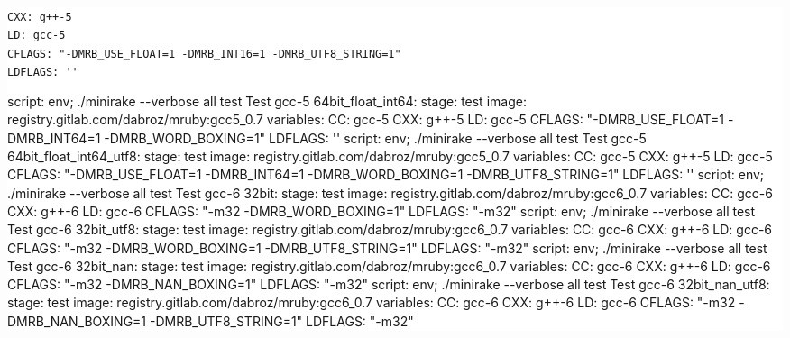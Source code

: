     CXX: g++-5
    LD: gcc-5
    CFLAGS: "-DMRB_USE_FLOAT=1 -DMRB_INT16=1 -DMRB_UTF8_STRING=1"
    LDFLAGS: ''
  script: env; ./minirake --verbose all test
Test gcc-5 64bit_float_int64:
  stage: test
  image: registry.gitlab.com/dabroz/mruby:gcc5_0.7
  variables:
    CC: gcc-5
    CXX: g++-5
    LD: gcc-5
    CFLAGS: "-DMRB_USE_FLOAT=1 -DMRB_INT64=1 -DMRB_WORD_BOXING=1"
    LDFLAGS: ''
  script: env; ./minirake --verbose all test
Test gcc-5 64bit_float_int64_utf8:
  stage: test
  image: registry.gitlab.com/dabroz/mruby:gcc5_0.7
  variables:
    CC: gcc-5
    CXX: g++-5
    LD: gcc-5
    CFLAGS: "-DMRB_USE_FLOAT=1 -DMRB_INT64=1 -DMRB_WORD_BOXING=1 -DMRB_UTF8_STRING=1"
    LDFLAGS: ''
  script: env; ./minirake --verbose all test
Test gcc-6 32bit:
  stage: test
  image: registry.gitlab.com/dabroz/mruby:gcc6_0.7
  variables:
    CC: gcc-6
    CXX: g++-6
    LD: gcc-6
    CFLAGS: "-m32 -DMRB_WORD_BOXING=1"
    LDFLAGS: "-m32"
  script: env; ./minirake --verbose all test
Test gcc-6 32bit_utf8:
  stage: test
  image: registry.gitlab.com/dabroz/mruby:gcc6_0.7
  variables:
    CC: gcc-6
    CXX: g++-6
    LD: gcc-6
    CFLAGS: "-m32 -DMRB_WORD_BOXING=1 -DMRB_UTF8_STRING=1"
    LDFLAGS: "-m32"
  script: env; ./minirake --verbose all test
Test gcc-6 32bit_nan:
  stage: test
  image: registry.gitlab.com/dabroz/mruby:gcc6_0.7
  variables:
    CC: gcc-6
    CXX: g++-6
    LD: gcc-6
    CFLAGS: "-m32 -DMRB_NAN_BOXING=1"
    LDFLAGS: "-m32"
  script: env; ./minirake --verbose all test
Test gcc-6 32bit_nan_utf8:
  stage: test
  image: registry.gitlab.com/dabroz/mruby:gcc6_0.7
  variables:
    CC: gcc-6
    CXX: g++-6
    LD: gcc-6
    CFLAGS: "-m32 -DMRB_NAN_BOXING=1 -DMRB_UTF8_STRING=1"
    LDFLAGS: "-m32"